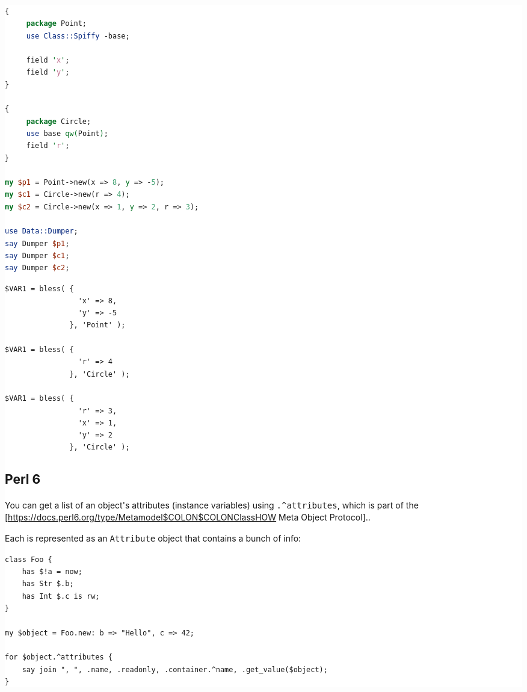 ```perl
{
     package Point;
     use Class::Spiffy -base;

     field 'x';
     field 'y';
}

{
     package Circle;
     use base qw(Point);
     field 'r';
}

my $p1 = Point->new(x => 8, y => -5);
my $c1 = Circle->new(r => 4);
my $c2 = Circle->new(x => 1, y => 2, r => 3);

use Data::Dumper;
say Dumper $p1;
say Dumper $c1;
say Dumper $c2;
```

```txt
$VAR1 = bless( {
                 'x' => 8,
                 'y' => -5
               }, 'Point' );

$VAR1 = bless( {
                 'r' => 4
               }, 'Circle' );

$VAR1 = bless( {
                 'r' => 3,
                 'x' => 1,
                 'y' => 2
               }, 'Circle' );

```


## Perl 6


You can get a list of an object's attributes (instance variables) using <tt>.^attributes</tt>, which is part of the [https://docs.perl6.org/type/Metamodel$COLON$COLONClassHOW Meta Object Protocol]..

Each is represented as an <tt>Attribute</tt> object that contains a bunch of info:


```perl6
class Foo {
    has $!a = now;
    has Str $.b;
    has Int $.c is rw;
}

my $object = Foo.new: b => "Hello", c => 42;

for $object.^attributes {
    say join ", ", .name, .readonly, .container.^name, .get_value($object);
}
```
